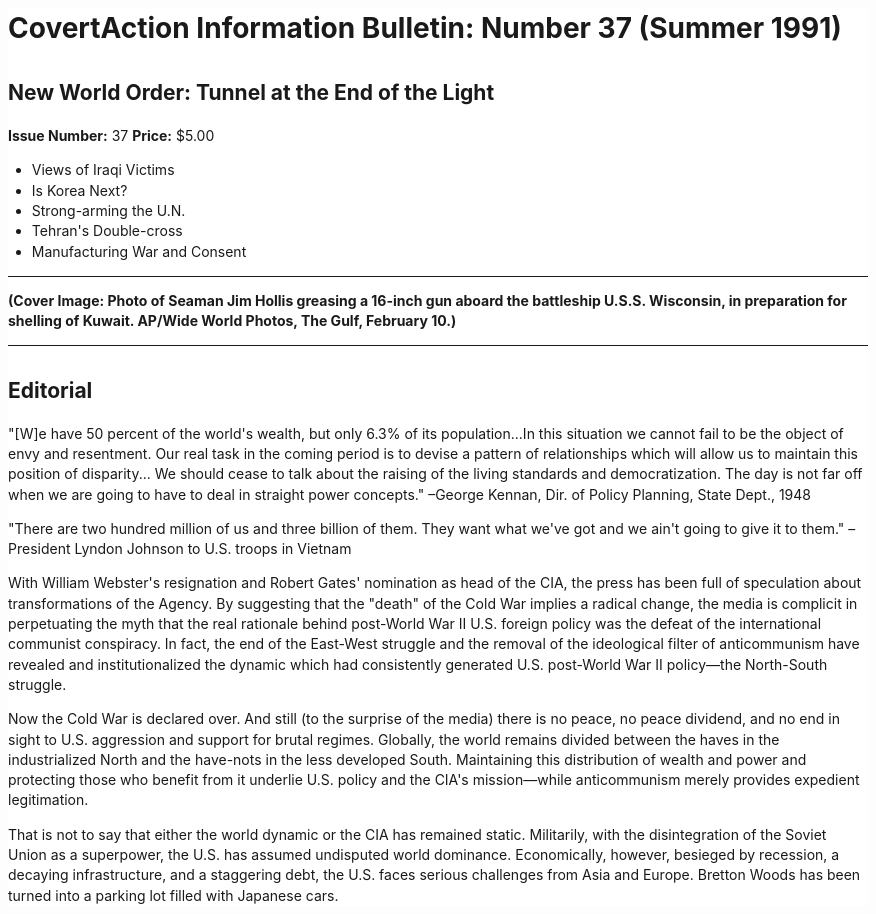 # CovertAction Information Bulletin: Number 37 (Summer 1991)

## New World Order: Tunnel at the End of the Light

**Issue Number:** 37
**Price:** $5.00

*   Views of Iraqi Victims
*   Is Korea Next?
*   Strong-arming the U.N.
*   Tehran's Double-cross
*   Manufacturing War and Consent

---

**(Cover Image: Photo of Seaman Jim Hollis greasing a 16-inch gun aboard the battleship U.S.S. Wisconsin, in preparation for shelling of Kuwait. AP/Wide World Photos, The Gulf, February 10.)**

---

## Editorial

"[W]e have 50 percent of the world's wealth, but only 6.3% of its population...In this situation we cannot fail to be the object of envy and resentment. Our real task in the coming period is to devise a pattern of relationships which will allow us to maintain this position of disparity... We should cease to talk about the raising of the living standards and democratization. The day is not far off when we are going to have to deal in straight power concepts." –George Kennan, Dir. of Policy Planning, State Dept., 1948

"There are two hundred million of us and three billion of them. They want what we've got and we ain't going to give it to them." –President Lyndon Johnson to U.S. troops in Vietnam

With William Webster's resignation and Robert Gates' nomination as head of the CIA, the press has been full of speculation about transformations of the Agency. By suggesting that the "death" of the Cold War implies a radical change, the media is complicit in perpetuating the myth that the real rationale behind post-World War II U.S. foreign policy was the defeat of the international communist conspiracy. In fact, the end of the East-West struggle and the removal of the ideological filter of anticommunism have revealed and institutionalized the dynamic which had consistently generated U.S. post-World War II policy—the North-South struggle.

Now the Cold War is declared over. And still (to the surprise of the media) there is no peace, no peace dividend, and no end in sight to U.S. aggression and support for brutal regimes. Globally, the world remains divided between the haves in the industrialized North and the have-nots in the less developed South. Maintaining this distribution of wealth and power and protecting those who benefit from it underlie U.S. policy and the CIA's mission—while anticommunism merely provides expedient legitimation.

That is not to say that either the world dynamic or the CIA has remained static. Militarily, with the disintegration of the Soviet Union as a superpower, the U.S. has assumed undisputed world dominance. Economically, however, besieged by recession, a decaying infrastructure, and a staggering debt, the U.S. faces serious challenges from Asia and Europe. Bretton Woods has been turned into a parking lot filled with Japanese cars.
